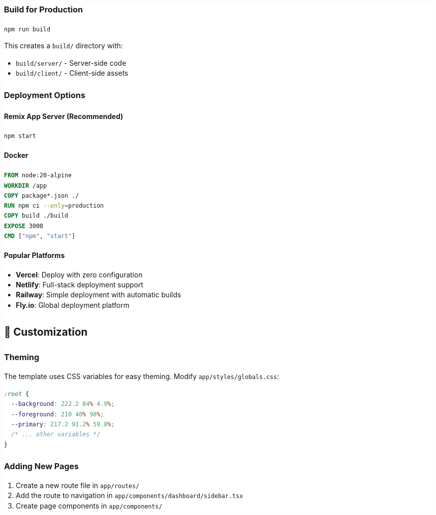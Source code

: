 ### Build for Production

```bash
npm run build
```

This creates a `build/` directory with:
- `build/server/` - Server-side code
- `build/client/` - Client-side assets

### Deployment Options

#### Remix App Server (Recommended)
```bash
npm start
```

#### Docker
```dockerfile
FROM node:20-alpine
WORKDIR /app
COPY package*.json ./
RUN npm ci --only=production
COPY build ./build
EXPOSE 3000
CMD ["npm", "start"]
```

#### Popular Platforms
- **Vercel**: Deploy with zero configuration
- **Netlify**: Full-stack deployment support
- **Railway**: Simple deployment with automatic builds
- **Fly.io**: Global deployment platform

## 🎯 Customization

### Theming
The template uses CSS variables for easy theming. Modify `app/styles/globals.css`:

```css
:root {
  --background: 222.2 84% 4.9%;
  --foreground: 210 40% 98%;
  --primary: 217.2 91.2% 59.8%;
  /* ... other variables */
}
```

### Adding New Pages
1. Create a new route file in `app/routes/`
2. Add the route to navigation in `app/components/dashboard/sidebar.tsx`
3. Create page components in `app/components/`
